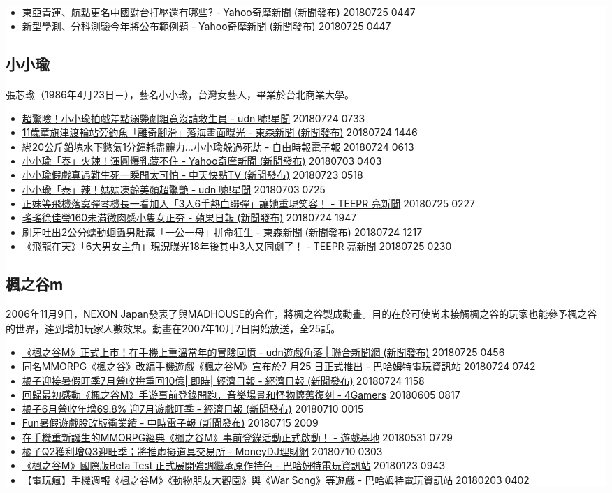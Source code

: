 - [東亞青運、航點更名中國對台打壓還有哪些? - Yahoo奇摩新聞 (新聞發布)](https://tw.news.yahoo.com/%E6%9D%B1%E4%BA%9E%E9%9D%92%E9%81%8B-%E8%88%AA%E9%BB%9E%E6%9B%B4%E5%90%8D-%E4%B8%AD%E5%9C%8B%E5%B0%8D%E5%8F%B0%E6%89%93%E5%A3%93%E9%82%84%E6%9C%89%E5%93%AA%E4%BA%9B-043935498.html "東亞青運、航點更名中國對台打壓還有哪些? - Yahoo奇摩新聞 (新聞發布)") 20180725 0447
- [新型學測、分科測驗今年將公布範例題 - Yahoo奇摩新聞 (新聞發布)](https://tw.news.yahoo.com/%E6%96%B0%E5%9E%8B%E5%AD%B8%E6%B8%AC-%E5%88%86%E7%A7%91%E6%B8%AC%E9%A9%97-%E4%BB%8A%E5%B9%B4%E5%B0%87%E5%85%AC%E5%B8%83%E7%AF%84%E4%BE%8B%E9%A1%8C-042200514.html "新型學測、分科測驗今年將公布範例題 - Yahoo奇摩新聞 (新聞發布)") 20180725 0447

## 小小瑜

張芯瑜（1986年4月23日－），藝名小小瑜，台灣女藝人，畢業於台北商業大學。


- [超驚險！小小瑜拍戲差點溺斃劇組竟沒請救生員 - udn 噓!星聞](https://stars.udn.com/star/story/10091/3269910 "超驚險！小小瑜拍戲差點溺斃劇組竟沒請救生員 - udn 噓!星聞") 20180724 0733
- [11歲童旗津渡輪站旁釣魚「離奇腳滑」落海畫面曝光 - 東森新聞 (新聞發布)](https://news.ebc.net.tw/news.php?nid=122458 "11歲童旗津渡輪站旁釣魚「離奇腳滑」落海畫面曝光 - 東森新聞 (新聞發布)") 20180724 1446
- [綁20公斤鉛塊水下憋氣1分鐘耗盡體力…小小瑜躲過死劫 - 自由時報電子報](http://ent.ltn.com.tw/news/breakingnews/2497755 "綁20公斤鉛塊水下憋氣1分鐘耗盡體力…小小瑜躲過死劫 - 自由時報電子報") 20180724 0613
- [小小瑜「泰」火辣！渾圓爆乳藏不住 - Yahoo奇摩新聞 (新聞發布)](https://tw.news.yahoo.com/%E5%B0%8F%E5%B0%8F%E7%91%9C-%E6%B3%B0-%E7%81%AB%E8%BE%A3-%E6%B8%BE%E5%9C%93%E7%88%86%E4%B9%B3%E8%97%8F%E4%B8%8D%E4%BD%8F-034505112.html "小小瑜「泰」火辣！渾圓爆乳藏不住 - Yahoo奇摩新聞 (新聞發布)") 20180703 0403
- [小小瑜假戲真遇難生死一瞬間太可怕 - 中天快點TV (新聞發布)](http://gotv.ctitv.com.tw/2018/07/936236.htm "小小瑜假戲真遇難生死一瞬間太可怕 - 中天快點TV (新聞發布)") 20180723 0518
- [小小瑜「泰」辣！媽媽凍齡美顏超驚艷 - udn 噓!星聞](https://stars.udn.com/star/story/10089/3232035 "小小瑜「泰」辣！媽媽凍齡美顏超驚艷 - udn 噓!星聞") 20180703 0725
- [正妹等飛機落寞彈琴機長一看加入「3人6手熱血聯彈」讓她重現笑容！ - TEEPR 亮新聞](https://www.teepr.com/1023927/cindyleung/%E6%A9%9F%E9%95%B7%E6%AD%A3%E5%A6%B9%E5%BD%88%E7%90%B4/ "正妹等飛機落寞彈琴機長一看加入「3人6手熱血聯彈」讓她重現笑容！ - TEEPR 亮新聞") 20180725 0227
- [瑤瑤徐佳瑩160未滿微肉感小隻女正夯 - 蘋果日報 (新聞發布)](https://tw.appledaily.com/entertainment/daily/20180725/38078995 "瑤瑤徐佳瑩160未滿微肉感小隻女正夯 - 蘋果日報 (新聞發布)") 20180724 1947
- [刷牙吐出2公分蠕動蛔蟲男肚藏「一公一母」拼命狂生 - 東森新聞 (新聞發布)](https://news.ebc.net.tw/news.php?nid=122454 "刷牙吐出2公分蠕動蛔蟲男肚藏「一公一母」拼命狂生 - 東森新聞 (新聞發布)") 20180724 1217
- [《飛龍在天》「6大男女主角」現況曝光18年後其中3人又同劇了！ - TEEPR 亮新聞](https://www.teepr.com/1025713/jillhsiao/%E9%A3%9B%E9%BE%8D%E5%9C%A8%E5%A4%A9%E6%BC%94%E5%93%A1/ "《飛龍在天》「6大男女主角」現況曝光18年後其中3人又同劇了！ - TEEPR 亮新聞") 20180725 0230

## 楓之谷m

2006年11月9日，NEXON Japan發表了與MADHOUSE的合作，將楓之谷製成動畫。目的在於可使尚未接觸楓之谷的玩家也能參予楓之谷的世界，達到增加玩家人數效果。動畫在2007年10月7日開始放送，全25話。
- [《楓之谷M》正式上市！在手機上重溫當年的冒險回憶 - udn遊戲角落 | 聯合新聞網 (新聞發布)](https://game.udn.com/game/story/10456/3271535 "《楓之谷M》正式上市！在手機上重溫當年的冒險回憶 - udn遊戲角落 | 聯合新聞網 (新聞發布)") 20180725 0456
- [同名MMORPG《楓之谷》改編手機遊戲《楓之谷M》宣布於7 月25 日正式推出 - 巴哈姆特電玩資訊站](https://gnn.gamer.com.tw/2/165822.html "同名MMORPG《楓之谷》改編手機遊戲《楓之谷M》宣布於7 月25 日正式推出 - 巴哈姆特電玩資訊站") 20180724 0742
- [橘子迎接暑假旺季7月營收拚重回10億| 即時| 經濟日報 - 經濟日報 (新聞發布)](https://money.udn.com/money/story/5641/3270423 "橘子迎接暑假旺季7月營收拚重回10億| 即時| 經濟日報 - 經濟日報 (新聞發布)") 20180724 1158
- [回歸最初感動《楓之谷M》手遊事前登錄開跑，音樂場景和怪物懷舊復刻 - 4Gamers](https://www.4gamers.com.tw/news/detail/35109/maplestory-m-mobile-game-reveals "回歸最初感動《楓之谷M》手遊事前登錄開跑，音樂場景和怪物懷舊復刻 - 4Gamers") 20180605 0817
- [橘子6月營收年增69.8% 迎7月遊戲旺季 - 經濟日報 (新聞發布)](https://money.udn.com/money/story/5641/3243904 "橘子6月營收年增69.8% 迎7月遊戲旺季 - 經濟日報 (新聞發布)") 20180710 0015
- [Fun暑假遊戲股改版衝業績 - 中時電子報 (新聞發布)](http://www.chinatimes.com/newspapers/20180716000285-260204 "Fun暑假遊戲股改版衝業績 - 中時電子報 (新聞發布)") 20180715 2009
- [在手機重新誕生的MMORPG經典《楓之谷M》事前登錄活動正式啟動！ - 遊戲基地](https://www.gamebase.com.tw/news/topic/99025523/ "在手機重新誕生的MMORPG經典《楓之谷M》事前登錄活動正式啟動！ - 遊戲基地") 20180531 0729
- [橘子Q2獲利增Q3迎旺季；將推虛擬道具交易所 - MoneyDJ理財網](https://www.moneydj.com/KMDJ/News/NewsViewer.aspx?a=34d5e3b6-07ec-4d73-971e-9ce22e4f31f2 "橘子Q2獲利增Q3迎旺季；將推虛擬道具交易所 - MoneyDJ理財網") 20180710 0303
- [《楓之谷M》國際版Beta Test 正式展開強調繼承原作特色 - 巴哈姆特電玩資訊站](https://gnn.gamer.com.tw/5/158155.html "《楓之谷M》國際版Beta Test 正式展開強調繼承原作特色 - 巴哈姆特電玩資訊站") 20180123 0943
- [【電玩瘋】手機週報《楓之谷M》《動物朋友大觀園》與《War Song》等遊戲 - 巴哈姆特電玩資訊站](https://gnn.gamer.com.tw/8/158728.html "【電玩瘋】手機週報《楓之谷M》《動物朋友大觀園》與《War Song》等遊戲 - 巴哈姆特電玩資訊站") 20180203 0402
